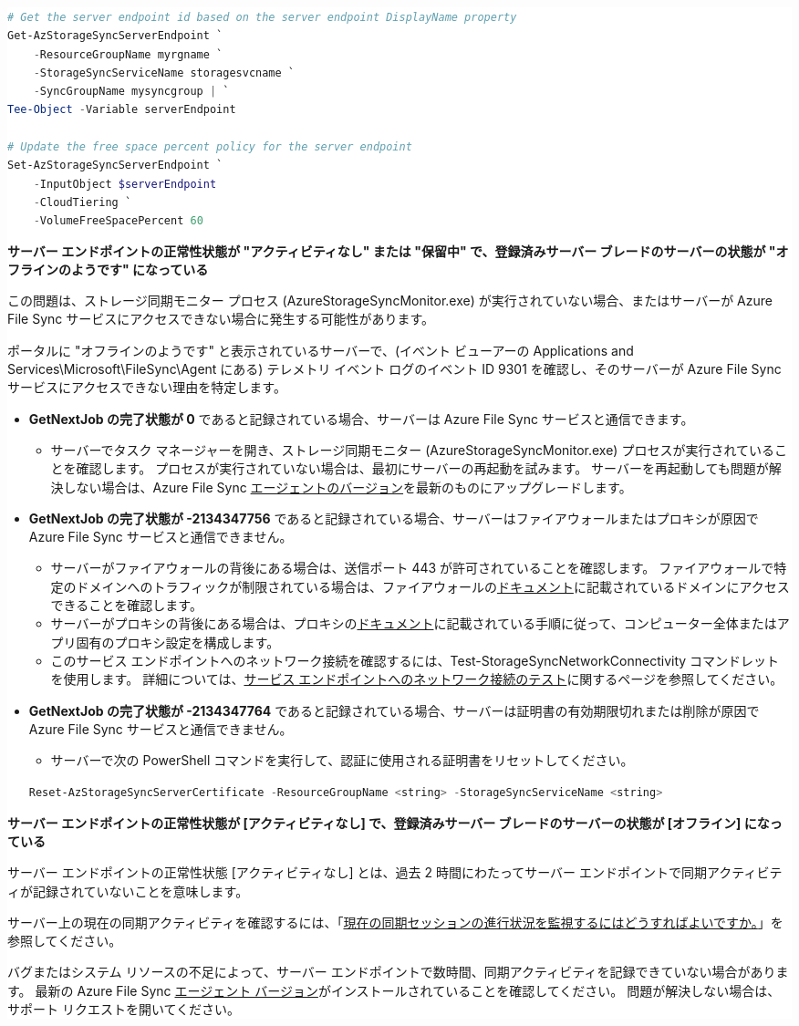 ```powershell
# Get the server endpoint id based on the server endpoint DisplayName property
Get-AzStorageSyncServerEndpoint `
    -ResourceGroupName myrgname `
    -StorageSyncServiceName storagesvcname `
    -SyncGroupName mysyncgroup | `
Tee-Object -Variable serverEndpoint

# Update the free space percent policy for the server endpoint
Set-AzStorageSyncServerEndpoint `
    -InputObject $serverEndpoint
    -CloudTiering `
    -VolumeFreeSpacePercent 60
```
<a id="server-endpoint-noactivity"></a>**サーバー エンドポイントの正常性状態が "アクティビティなし" または "保留中" で、登録済みサーバー ブレードのサーバーの状態が "オフラインのようです" になっている**  

この問題は、ストレージ同期モニター プロセス (AzureStorageSyncMonitor.exe) が実行されていない場合、またはサーバーが Azure File Sync サービスにアクセスできない場合に発生する可能性があります。

ポータルに "オフラインのようです" と表示されているサーバーで、(イベント ビューアーの Applications and Services\Microsoft\FileSync\Agent にある) テレメトリ イベント ログのイベント ID 9301 を確認し、そのサーバーが Azure File Sync サービスにアクセスできない理由を特定します。 

- **GetNextJob の完了状態が 0** であると記録されている場合、サーバーは Azure File Sync サービスと通信できます。 
    - サーバーでタスク マネージャーを開き、ストレージ同期モニター (AzureStorageSyncMonitor.exe) プロセスが実行されていることを確認します。 プロセスが実行されていない場合は、最初にサーバーの再起動を試みます。 サーバーを再起動しても問題が解決しない場合は、Azure File Sync [エージェントのバージョン](https://docs.microsoft.com/azure/storage/files/storage-files-release-notes)を最新のものにアップグレードします。 

- **GetNextJob の完了状態が -2134347756** であると記録されている場合、サーバーはファイアウォールまたはプロキシが原因で Azure File Sync サービスと通信できません。 
    - サーバーがファイアウォールの背後にある場合は、送信ポート 443 が許可されていることを確認します。 ファイアウォールで特定のドメインへのトラフィックが制限されている場合は、ファイアウォールの[ドキュメント](https://docs.microsoft.com/azure/storage/files/storage-sync-files-firewall-and-proxy#firewall)に記載されているドメインにアクセスできることを確認します。
    - サーバーがプロキシの背後にある場合は、プロキシの[ドキュメント](https://docs.microsoft.com/azure/storage/files/storage-sync-files-firewall-and-proxy#proxy)に記載されている手順に従って、コンピューター全体またはアプリ固有のプロキシ設定を構成します。
    - このサービス エンドポイントへのネットワーク接続を確認するには、Test-StorageSyncNetworkConnectivity コマンドレットを使用します。 詳細については、[サービス エンドポイントへのネットワーク接続のテスト](https://docs.microsoft.com/azure/storage/files/storage-sync-files-firewall-and-proxy#test-network-connectivity-to-service-endpoints)に関するページを参照してください。

- **GetNextJob の完了状態が -2134347764** であると記録されている場合、サーバーは証明書の有効期限切れまたは削除が原因で Azure File Sync サービスと通信できません。  
    - サーバーで次の PowerShell コマンドを実行して、認証に使用される証明書をリセットしてください。
    ```powershell
    Reset-AzStorageSyncServerCertificate -ResourceGroupName <string> -StorageSyncServiceName <string>
    ```
<a id="endpoint-noactivity-sync"></a>**サーバー エンドポイントの正常性状態が [アクティビティなし] で、登録済みサーバー ブレードのサーバーの状態が [オフライン] になっている**  

サーバー エンドポイントの正常性状態 [アクティビティなし] とは、過去 2 時間にわたってサーバー エンドポイントで同期アクティビティが記録されていないことを意味します。

サーバー上の現在の同期アクティビティを確認するには、「[現在の同期セッションの進行状況を監視するにはどうすればよいですか。](#how-do-i-monitor-the-progress-of-a-current-sync-session)」を参照してください。

バグまたはシステム リソースの不足によって、サーバー エンドポイントで数時間、同期アクティビティを記録できていない場合があります。 最新の Azure File Sync [エージェント バージョン](https://docs.microsoft.com/azure/storage/files/storage-files-release-notes)がインストールされていることを確認してください。 問題が解決しない場合は、サポート リクエストを開いてください。
